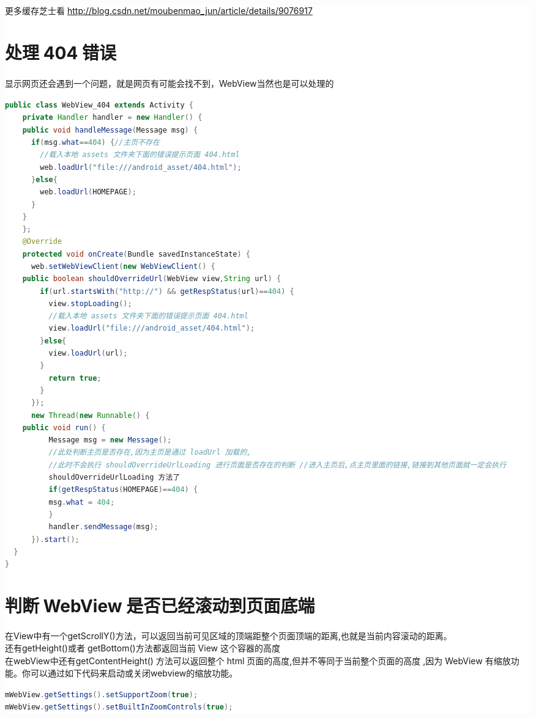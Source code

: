 更多缓存芝士看
<http://blog.csdn.net/moubenmao_jun/article/details/9076917>

#  处理 404 错误

显示网页还会遇到一个问题，就是网页有可能会找不到，WebView当然也是可以处理的
```java
public class WebView_404 extends Activity { 
    private Handler handler = new Handler() {
    public void handleMessage(Message msg) {
      if(msg.what==404) {//主页不存在
        //载入本地 assets 文件夹下面的错误提示页面 404.html 
        web.loadUrl("file:///android_asset/404.html");
      }else{
        web.loadUrl(HOMEPAGE);
      }
    }
    };
    @Override
    protected void onCreate(Bundle savedInstanceState) {
      web.setWebViewClient(new WebViewClient() {
    public boolean shouldOverrideUrl(WebView view,String url) { 
        if(url.startsWith("http://") && getRespStatus(url)==404) {
          view.stopLoading();
          //载入本地 assets 文件夹下面的错误提示页面 404.html 
          view.loadUrl("file:///android_asset/404.html");
        }else{
          view.loadUrl(url);
        }
          return true;
        }
      });
      new Thread(new Runnable() {
    public void run() {
          Message msg = new Message();
          //此处判断主页是否存在,因为主页是通过 loadUrl 加载的,
          //此时不会执行 shouldOverrideUrlLoading 进行页面是否存在的判断 //进入主页后,点主页里面的链接,链接到其他页面就一定会执行
          shouldOverrideUrlLoading 方法了 
          if(getRespStatus(HOMEPAGE)==404) {
          msg.what = 404;
          }
          handler.sendMessage(msg);
      }).start();
  }
}
```

# 判断 WebView 是否已经滚动到页面底端

在View中有一个getScrollY()方法，可以返回当前可见区域的顶端距整个页面顶端的距离,也就是当前内容滚动的距离。  
还有getHeight()或者 getBottom()方法都返回当前 View 这个容器的高度   
在webView中还有getContentHeight() 方法可以返回整个 html 页面的高度,但并不等同于当前整个页面的高度 ,因为 WebView 有缩放功能。你可以通过如下代码来启动或关闭webview的缩放功能。
```java
mWebView.getSettings().setSupportZoom(true);
mWebView.getSettings().setBuiltInZoomControls(true);
```

